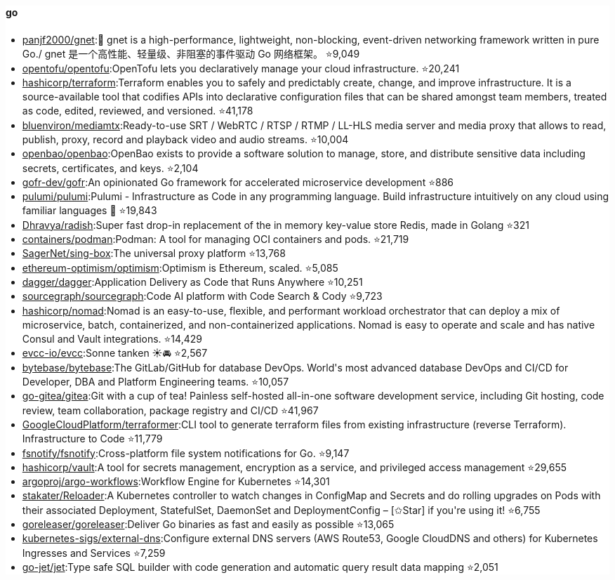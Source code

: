 #### go
* [panjf2000/gnet](https://github.com/panjf2000/gnet):🚀 gnet is a high-performance, lightweight, non-blocking, event-driven networking framework written in pure Go./ gnet 是一个高性能、轻量级、非阻塞的事件驱动 Go 网络框架。 ⭐9,049
* [opentofu/opentofu](https://github.com/opentofu/opentofu):OpenTofu lets you declaratively manage your cloud infrastructure. ⭐20,241
* [hashicorp/terraform](https://github.com/hashicorp/terraform):Terraform enables you to safely and predictably create, change, and improve infrastructure. It is a source-available tool that codifies APIs into declarative configuration files that can be shared amongst team members, treated as code, edited, reviewed, and versioned. ⭐41,178
* [bluenviron/mediamtx](https://github.com/bluenviron/mediamtx):Ready-to-use SRT / WebRTC / RTSP / RTMP / LL-HLS media server and media proxy that allows to read, publish, proxy, record and playback video and audio streams. ⭐10,004
* [openbao/openbao](https://github.com/openbao/openbao):OpenBao exists to provide a software solution to manage, store, and distribute sensitive data including secrets, certificates, and keys. ⭐2,104
* [gofr-dev/gofr](https://github.com/gofr-dev/gofr):An opinionated Go framework for accelerated microservice development ⭐886
* [pulumi/pulumi](https://github.com/pulumi/pulumi):Pulumi - Infrastructure as Code in any programming language. Build infrastructure intuitively on any cloud using familiar languages 🚀 ⭐19,843
* [Dhravya/radish](https://github.com/Dhravya/radish):Super fast drop-in replacement of the in memory key-value store Redis, made in Golang ⭐321
* [containers/podman](https://github.com/containers/podman):Podman: A tool for managing OCI containers and pods. ⭐21,719
* [SagerNet/sing-box](https://github.com/SagerNet/sing-box):The universal proxy platform ⭐13,768
* [ethereum-optimism/optimism](https://github.com/ethereum-optimism/optimism):Optimism is Ethereum, scaled. ⭐5,085
* [dagger/dagger](https://github.com/dagger/dagger):Application Delivery as Code that Runs Anywhere ⭐10,251
* [sourcegraph/sourcegraph](https://github.com/sourcegraph/sourcegraph):Code AI platform with Code Search & Cody ⭐9,723
* [hashicorp/nomad](https://github.com/hashicorp/nomad):Nomad is an easy-to-use, flexible, and performant workload orchestrator that can deploy a mix of microservice, batch, containerized, and non-containerized applications. Nomad is easy to operate and scale and has native Consul and Vault integrations. ⭐14,429
* [evcc-io/evcc](https://github.com/evcc-io/evcc):Sonne tanken ☀️🚘 ⭐2,567
* [bytebase/bytebase](https://github.com/bytebase/bytebase):The GitLab/GitHub for database DevOps. World's most advanced database DevOps and CI/CD for Developer, DBA and Platform Engineering teams. ⭐10,057
* [go-gitea/gitea](https://github.com/go-gitea/gitea):Git with a cup of tea! Painless self-hosted all-in-one software development service, including Git hosting, code review, team collaboration, package registry and CI/CD ⭐41,967
* [GoogleCloudPlatform/terraformer](https://github.com/GoogleCloudPlatform/terraformer):CLI tool to generate terraform files from existing infrastructure (reverse Terraform). Infrastructure to Code ⭐11,779
* [fsnotify/fsnotify](https://github.com/fsnotify/fsnotify):Cross-platform file system notifications for Go. ⭐9,147
* [hashicorp/vault](https://github.com/hashicorp/vault):A tool for secrets management, encryption as a service, and privileged access management ⭐29,655
* [argoproj/argo-workflows](https://github.com/argoproj/argo-workflows):Workflow Engine for Kubernetes ⭐14,301
* [stakater/Reloader](https://github.com/stakater/Reloader):A Kubernetes controller to watch changes in ConfigMap and Secrets and do rolling upgrades on Pods with their associated Deployment, StatefulSet, DaemonSet and DeploymentConfig – [✩Star] if you're using it! ⭐6,755
* [goreleaser/goreleaser](https://github.com/goreleaser/goreleaser):Deliver Go binaries as fast and easily as possible ⭐13,065
* [kubernetes-sigs/external-dns](https://github.com/kubernetes-sigs/external-dns):Configure external DNS servers (AWS Route53, Google CloudDNS and others) for Kubernetes Ingresses and Services ⭐7,259
* [go-jet/jet](https://github.com/go-jet/jet):Type safe SQL builder with code generation and automatic query result data mapping ⭐2,051
